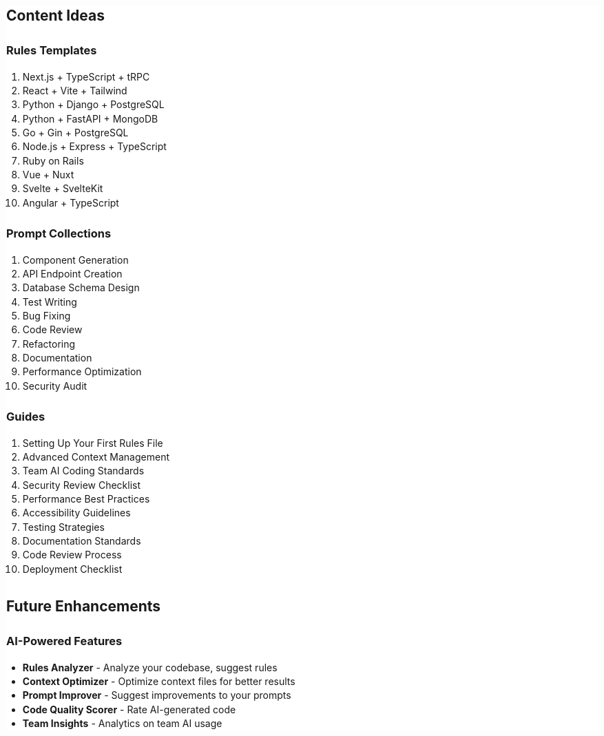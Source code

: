 ## Content Ideas

### Rules Templates

1. Next.js + TypeScript + tRPC
2. React + Vite + Tailwind
3. Python + Django + PostgreSQL
4. Python + FastAPI + MongoDB
5. Go + Gin + PostgreSQL
6. Node.js + Express + TypeScript
7. Ruby on Rails
8. Vue + Nuxt
9. Svelte + SvelteKit
10. Angular + TypeScript

### Prompt Collections

1. Component Generation
2. API Endpoint Creation
3. Database Schema Design
4. Test Writing
5. Bug Fixing
6. Code Review
7. Refactoring
8. Documentation
9. Performance Optimization
10. Security Audit

### Guides

1. Setting Up Your First Rules File
2. Advanced Context Management
3. Team AI Coding Standards
4. Security Review Checklist
5. Performance Best Practices
6. Accessibility Guidelines
7. Testing Strategies
8. Documentation Standards
9. Code Review Process
10. Deployment Checklist

## Future Enhancements

### AI-Powered Features

- **Rules Analyzer** - Analyze your codebase, suggest rules
- **Context Optimizer** - Optimize context files for better results
- **Prompt Improver** - Suggest improvements to your prompts
- **Code Quality Scorer** - Rate AI-generated code
- **Team Insights** - Analytics on team AI usage

